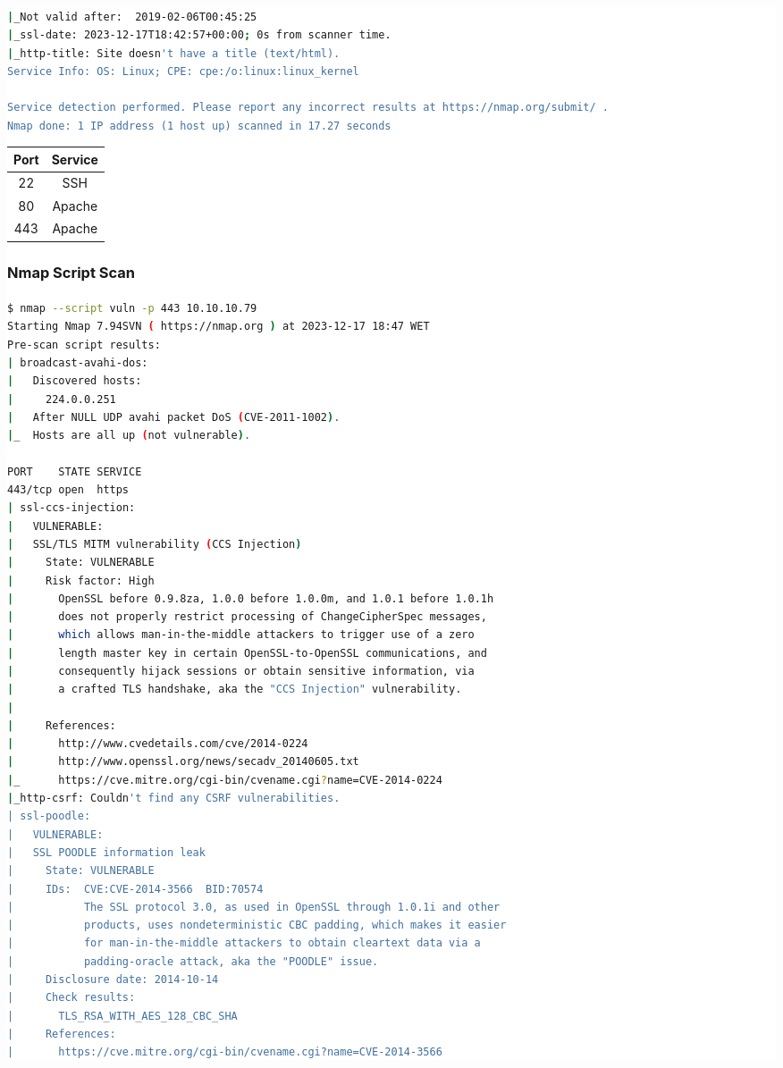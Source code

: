 ``` bash
|_Not valid after:  2019-02-06T00:45:25
|_ssl-date: 2023-12-17T18:42:57+00:00; 0s from scanner time.
|_http-title: Site doesn't have a title (text/html).
Service Info: OS: Linux; CPE: cpe:/o:linux:linux_kernel

Service detection performed. Please report any incorrect results at https://nmap.org/submit/ .
Nmap done: 1 IP address (1 host up) scanned in 17.27 seconds

```

| Port | Service |
|:----:|:-------:|
|  22  |   SSH   |
|  80  |  Apache |
|  443 |  Apache |


### Nmap Script Scan

``` bash
$ nmap --script vuln -p 443 10.10.10.79  
Starting Nmap 7.94SVN ( https://nmap.org ) at 2023-12-17 18:47 WET
Pre-scan script results:
| broadcast-avahi-dos: 
|   Discovered hosts:
|     224.0.0.251
|   After NULL UDP avahi packet DoS (CVE-2011-1002).
|_  Hosts are all up (not vulnerable).

PORT    STATE SERVICE
443/tcp open  https
| ssl-ccs-injection: 
|   VULNERABLE:
|   SSL/TLS MITM vulnerability (CCS Injection)
|     State: VULNERABLE
|     Risk factor: High
|       OpenSSL before 0.9.8za, 1.0.0 before 1.0.0m, and 1.0.1 before 1.0.1h
|       does not properly restrict processing of ChangeCipherSpec messages,
|       which allows man-in-the-middle attackers to trigger use of a zero
|       length master key in certain OpenSSL-to-OpenSSL communications, and
|       consequently hijack sessions or obtain sensitive information, via
|       a crafted TLS handshake, aka the "CCS Injection" vulnerability.
|           
|     References:
|       http://www.cvedetails.com/cve/2014-0224
|       http://www.openssl.org/news/secadv_20140605.txt
|_      https://cve.mitre.org/cgi-bin/cvename.cgi?name=CVE-2014-0224
|_http-csrf: Couldn't find any CSRF vulnerabilities.
| ssl-poodle: 
|   VULNERABLE:
|   SSL POODLE information leak
|     State: VULNERABLE
|     IDs:  CVE:CVE-2014-3566  BID:70574
|           The SSL protocol 3.0, as used in OpenSSL through 1.0.1i and other
|           products, uses nondeterministic CBC padding, which makes it easier
|           for man-in-the-middle attackers to obtain cleartext data via a
|           padding-oracle attack, aka the "POODLE" issue.
|     Disclosure date: 2014-10-14
|     Check results:
|       TLS_RSA_WITH_AES_128_CBC_SHA
|     References:
|       https://cve.mitre.org/cgi-bin/cvename.cgi?name=CVE-2014-3566
```